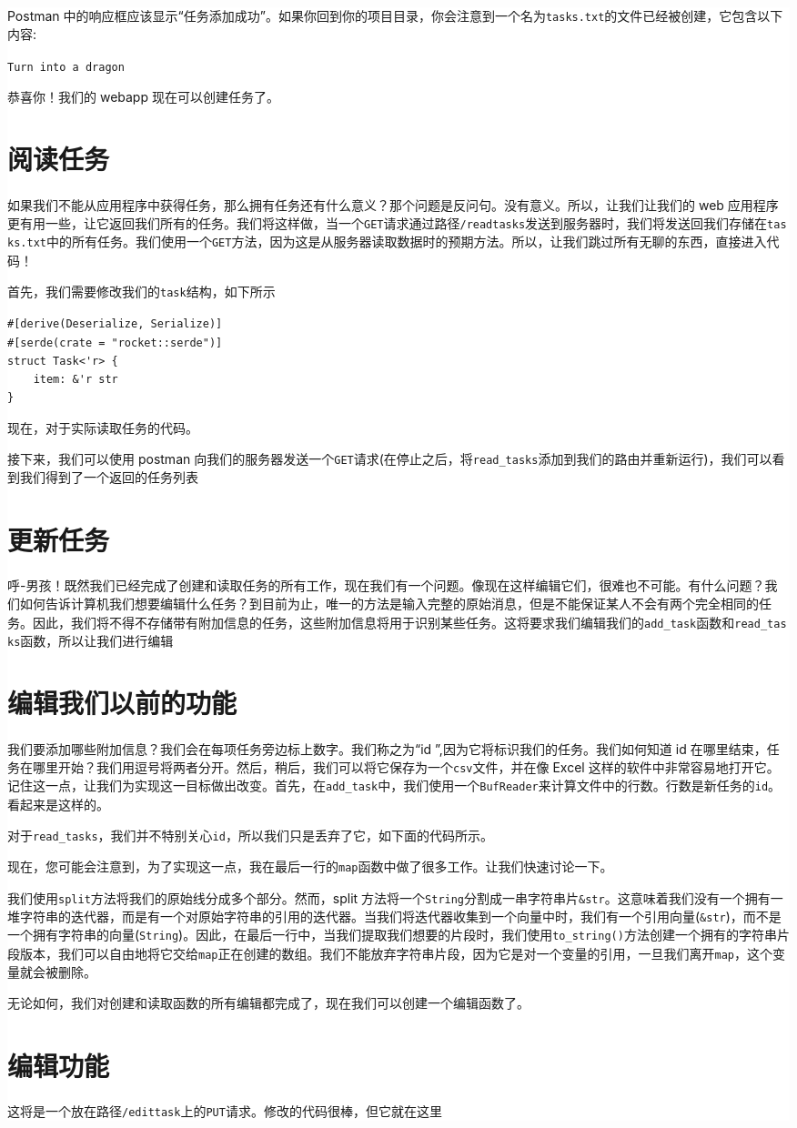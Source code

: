 Postman 中的响应框应该显示“任务添加成功”。如果你回到你的项目目录，你会注意到一个名为`tasks.txt`的文件已经被创建，它包含以下内容:

```
Turn into a dragon
```

恭喜你！我们的 webapp 现在可以创建任务了。

# 阅读任务

如果我们不能从应用程序中获得任务，那么拥有任务还有什么意义？那个问题是反问句。没有意义。所以，让我们让我们的 web 应用程序更有用一些，让它返回我们所有的任务。我们将这样做，当一个`GET`请求通过路径`/readtasks`发送到服务器时，我们将发送回我们存储在`tasks.txt`中的所有任务。我们使用一个`GET`方法，因为这是从服务器读取数据时的预期方法。所以，让我们跳过所有无聊的东西，直接进入代码！

首先，我们需要修改我们的`task`结构，如下所示

```
#[derive(Deserialize, Serialize)]
#[serde(crate = "rocket::serde")]
struct Task<'r> {
    item: &'r str
}
```

现在，对于实际读取任务的代码。

接下来，我们可以使用 postman 向我们的服务器发送一个`GET`请求(在停止之后，将`read_tasks`添加到我们的路由并重新运行)，我们可以看到我们得到了一个返回的任务列表

# 更新任务

呼-男孩！既然我们已经完成了创建和读取任务的所有工作，现在我们有一个问题。像现在这样编辑它们，很难也不可能。有什么问题？我们如何告诉计算机我们想要编辑什么任务？到目前为止，唯一的方法是输入完整的原始消息，但是不能保证某人不会有两个完全相同的任务。因此，我们将不得不存储带有附加信息的任务，这些附加信息将用于识别某些任务。这将要求我们编辑我们的`add_task`函数和`read_tasks`函数，所以让我们进行编辑

# 编辑我们以前的功能

我们要添加哪些附加信息？我们会在每项任务旁边标上数字。我们称之为“id ”,因为它将标识我们的任务。我们如何知道 id 在哪里结束，任务在哪里开始？我们用逗号将两者分开。然后，稍后，我们可以将它保存为一个`csv`文件，并在像 Excel 这样的软件中非常容易地打开它。记住这一点，让我们为实现这一目标做出改变。首先，在`add_task`中，我们使用一个`BufReader`来计算文件中的行数。行数是新任务的`id`。看起来是这样的。

对于`read_tasks`，我们并不特别关心`id`，所以我们只是丢弃了它，如下面的代码所示。

现在，您可能会注意到，为了实现这一点，我在最后一行的`map`函数中做了很多工作。让我们快速讨论一下。

我们使用`split`方法将我们的原始线分成多个部分。然而，split 方法将一个`String`分割成一串字符串片`&str`。这意味着我们没有一个拥有一堆字符串的迭代器，而是有一个对原始字符串的引用的迭代器。当我们将迭代器收集到一个向量中时，我们有一个引用向量(`&str`)，而不是一个拥有字符串的向量(`String`)。因此，在最后一行中，当我们提取我们想要的片段时，我们使用`to_string()`方法创建一个拥有的字符串片段版本，我们可以自由地将它交给`map`正在创建的数组。我们不能放弃字符串片段，因为它是对一个变量的引用，一旦我们离开`map`，这个变量就会被删除。

无论如何，我们对创建和读取函数的所有编辑都完成了，现在我们可以创建一个编辑函数了。

# 编辑功能

这将是一个放在路径`/edittask`上的`PUT`请求。修改的代码很棒，但它就在这里
